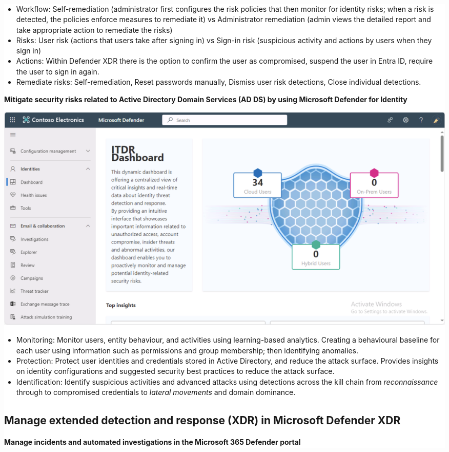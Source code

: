 - Workflow: Self-remediation (administrator first configures the risk policies that then monitor for identity risks; when a risk is detected, the policies enforce measures to remediate it) vs Administrator remediation (admin views the detailed report and take appropriate action to remediate the risks)
- Risks: User risk (actions that users take after signing in) vs Sign-in risk (suspicious activity and actions by users when they sign in)
- Actions: Within Defender XDR there is the option to confirm the user as compromised, suspend the user in Entra ID, require the user to sign in again.
- Remediate risks: Self-remediation, Reset passwords manually, Dismiss user risk detections, Close individual detections.

**Mitigate security risks related to Active Directory Domain Services (AD DS) by using Microsoft Defender for Identity**

![Identity Dashboard](https://github.com/alfonso-greenbrook/SC-200-Microsoft-Security-Operations-Analyst/blob/65e89986e1bb0e2f3b39f19822b1d23d1804b282/Part1-Defender-XDR/Identities_Dashboard.png?raw=true)
- Monitoring: Monitor users, entity behaviour, and activities using learning-based analytics. Creating a behavioural baseline for each user using information such as permissions and group membership; then identifying anomalies.
- Protection: Protect user identities and credentials stored in Active Directory, and reduce the attack surface. Provides insights on identity configurations and suggested security best practices to reduce the attack surface.
- Identification: Identify suspicious activities and advanced attacks using detections across the kill chain from _reconnaissance_ through to compromised credentials to _lateral movements_ and domain dominance.


## Manage extended detection and response (XDR) in Microsoft Defender XDR

**Manage incidents and automated investigations in the Microsoft 365 Defender portal**
